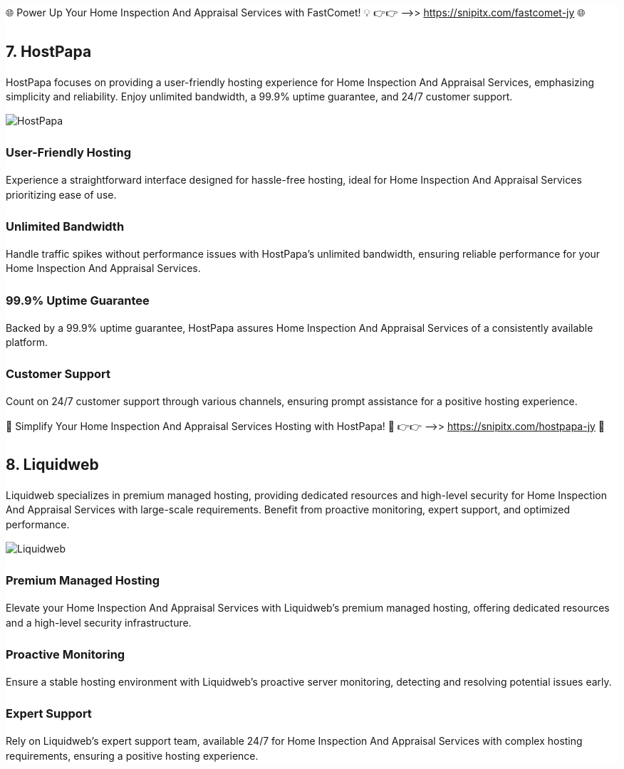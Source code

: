🌐 Power Up Your Home Inspection And Appraisal Services with FastComet! 💡
👉👉 -->> https://snipitx.com/fastcomet-jy 🌐

## 7. HostPapa

HostPapa focuses on providing a user-friendly hosting experience for Home Inspection And Appraisal Services, emphasizing simplicity and reliability. Enjoy unlimited bandwidth, a 99.9% uptime guarantee, and 24/7 customer support.

![HostPapa](https://i.imgur.com/ouDTkvl.jpeg "HostPapa Hosting")

### User-Friendly Hosting
Experience a straightforward interface designed for hassle-free hosting, ideal for Home Inspection And Appraisal Services prioritizing ease of use.

### Unlimited Bandwidth
Handle traffic spikes without performance issues with HostPapa’s unlimited bandwidth, ensuring reliable performance for your Home Inspection And Appraisal Services.

### 99.9% Uptime Guarantee
Backed by a 99.9% uptime guarantee, HostPapa assures Home Inspection And Appraisal Services of a consistently available platform.

### Customer Support
Count on 24/7 customer support through various channels, ensuring prompt assistance for a positive hosting experience.

🌈 Simplify Your Home Inspection And Appraisal Services Hosting with HostPapa! 🚀
👉👉 -->> https://snipitx.com/hostpapa-jy 🚀

## 8. Liquidweb

Liquidweb specializes in premium managed hosting, providing dedicated resources and high-level security for Home Inspection And Appraisal Services with large-scale requirements. Benefit from proactive monitoring, expert support, and optimized performance.

![Liquidweb](https://i.imgur.com/4IvT9SC.jpeg "Liquidweb Hosting")

### Premium Managed Hosting
Elevate your Home Inspection And Appraisal Services with Liquidweb’s premium managed hosting, offering dedicated resources and a high-level security infrastructure.

### Proactive Monitoring
Ensure a stable hosting environment with Liquidweb’s proactive server monitoring, detecting and resolving potential issues early.

### Expert Support
Rely on Liquidweb’s expert support team, available 24/7 for Home Inspection And Appraisal Services with complex hosting requirements, ensuring a positive hosting experience.
